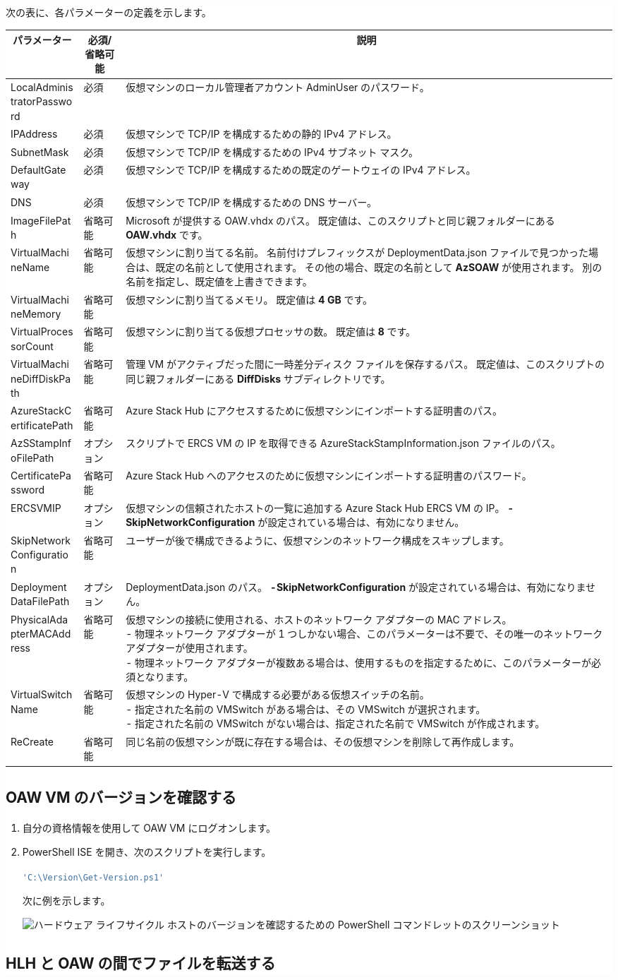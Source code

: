 次の表に、各パラメーターの定義を示します。

| パラメーター   | 必須/省略可能  | 説明       |
|-------------|--------------------|-------------------|
| LocalAdministratorPassword | 必須 | 仮想マシンのローカル管理者アカウント AdminUser のパスワード。 |
| IPAddress                  | 必須 | 仮想マシンで TCP/IP を構成するための静的 IPv4 アドレス。                                                |
| SubnetMask                 | 必須 | 仮想マシンで TCP/IP を構成するための IPv4 サブネット マスク。                                                   |
| DefaultGateway             | 必須 | 仮想マシンで TCP/IP を構成するための既定のゲートウェイの IPv4 アドレス。                                    |
| DNS                        | 必須 | 仮想マシンで TCP/IP を構成するための DNS サーバー。                                                          |
| ImageFilePath              | 省略可能 | Microsoft が提供する OAW.vhdx のパス。 既定値は、このスクリプトと同じ親フォルダーにある **OAW.vhdx** です。 |
| VirtualMachineName         | 省略可能 | 仮想マシンに割り当てる名前。 名前付けプレフィックスが DeploymentData.json ファイルで見つかった場合は、既定の名前として使用されます。 その他の場合、既定の名前として **AzSOAW** が使用されます。 別の名前を指定し、既定値を上書きできます。 |
| VirtualMachineMemory       | 省略可能 | 仮想マシンに割り当てるメモリ。 既定値は **4 GB** です。                            |
| VirtualProcessorCount      | 省略可能 | 仮想マシンに割り当てる仮想プロセッサの数。 既定値は **8** です。        |
| VirtualMachineDiffDiskPath | 省略可能 | 管理 VM がアクティブだった間に一時差分ディスク ファイルを保存するパス。 既定値は、このスクリプトの同じ親フォルダーにある **DiffDisks** サブディレクトリです。 |
| AzureStackCertificatePath  | 省略可能 | Azure Stack Hub にアクセスするために仮想マシンにインポートする証明書のパス。 |
| AzSStampInfoFilePath       | オプション | スクリプトで ERCS VM の IP を取得できる AzureStackStampInformation.json ファイルのパス。 |
| CertificatePassword        | 省略可能 | Azure Stack Hub へのアクセスのために仮想マシンにインポートする証明書のパスワード。 |
| ERCSVMIP                   | オプション | 仮想マシンの信頼されたホストの一覧に追加する Azure Stack Hub ERCS VM の IP。 **-SkipNetworkConfiguration** が設定されている場合は、有効になりません。 |
SkipNetworkConfiguration     | 省略可能 | ユーザーが後で構成できるように、仮想マシンのネットワーク構成をスキップします。 |
| DeploymentDataFilePath     | オプション | DeploymentData.json のパス。 **-SkipNetworkConfiguration** が設定されている場合は、有効になりません。            |
| PhysicalAdapterMACAddress  | 省略可能 | 仮想マシンの接続に使用される、ホストのネットワーク アダプターの MAC アドレス。<br>- 物理ネットワーク アダプターが 1 つしかない場合、このパラメーターは不要で、その唯一のネットワーク アダプターが使用されます。<br>- 物理ネットワーク アダプターが複数ある場合は、使用するものを指定するために、このパラメーターが必須となります。<br> |
| VirtualSwitchName          | 省略可能 | 仮想マシンの Hyper-V で構成する必要がある仮想スイッチの名前。<br>- 指定された名前の VMSwitch がある場合は、その VMSwitch が選択されます。<br>- 指定された名前の VMSwitch がない場合は、指定された名前で VMSwitch が作成されます。<br> |
| ReCreate                   | 省略可能 | 同じ名前の仮想マシンが既に存在する場合は、その仮想マシンを削除して再作成します。 |

## <a name="check-the-oaw-vm-version"></a>OAW VM のバージョンを確認する

1. 自分の資格情報を使用して OAW VM にログオンします。
1. PowerShell ISE を開き、次のスクリプトを実行します。

   ```powershell
   'C:\Version\Get-Version.ps1'
   ```

   次に例を示します。

   ![ハードウェア ライフサイクル ホストのバージョンを確認するための PowerShell コマンドレットのスクリーンショット](./media/operator-access-workstation/check-operator-access-workstation-vm-version.png)

## <a name="transfer-files-between-the-hlh-and-oaw"></a>HLH と OAW の間でファイルを転送する
